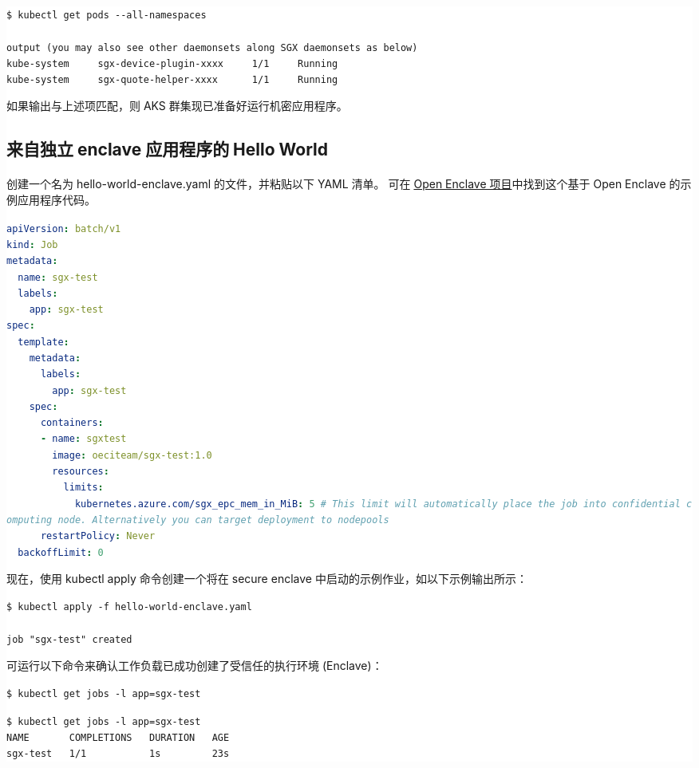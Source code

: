 ```console
$ kubectl get pods --all-namespaces

output (you may also see other daemonsets along SGX daemonsets as below)
kube-system     sgx-device-plugin-xxxx     1/1     Running
kube-system     sgx-quote-helper-xxxx      1/1     Running
```
如果输出与上述项匹配，则 AKS 群集现已准备好运行机密应用程序。

## <a name="hello-world-from-isolated-enclave-application"></a>来自独立 enclave 应用程序的 Hello World <a id="hello-world"></a>
创建一个名为 hello-world-enclave.yaml 的文件，并粘贴以下 YAML 清单。 可在 [Open Enclave 项目](https://github.com/openenclave/openenclave/tree/master/samples/helloworld)中找到这个基于 Open Enclave 的示例应用程序代码。

```yaml
apiVersion: batch/v1
kind: Job
metadata:
  name: sgx-test
  labels:
    app: sgx-test
spec:
  template:
    metadata:
      labels:
        app: sgx-test
    spec:
      containers:
      - name: sgxtest
        image: oeciteam/sgx-test:1.0
        resources:
          limits:
            kubernetes.azure.com/sgx_epc_mem_in_MiB: 5 # This limit will automatically place the job into confidential computing node. Alternatively you can target deployment to nodepools
      restartPolicy: Never
  backoffLimit: 0
  ```

现在，使用 kubectl apply 命令创建一个将在 secure enclave 中启动的示例作业，如以下示例输出所示：

```console
$ kubectl apply -f hello-world-enclave.yaml

job "sgx-test" created
```

可运行以下命令来确认工作负载已成功创建了受信任的执行环境 (Enclave)：

```console
$ kubectl get jobs -l app=sgx-test
```

```console
$ kubectl get jobs -l app=sgx-test
NAME       COMPLETIONS   DURATION   AGE
sgx-test   1/1           1s         23s
```
